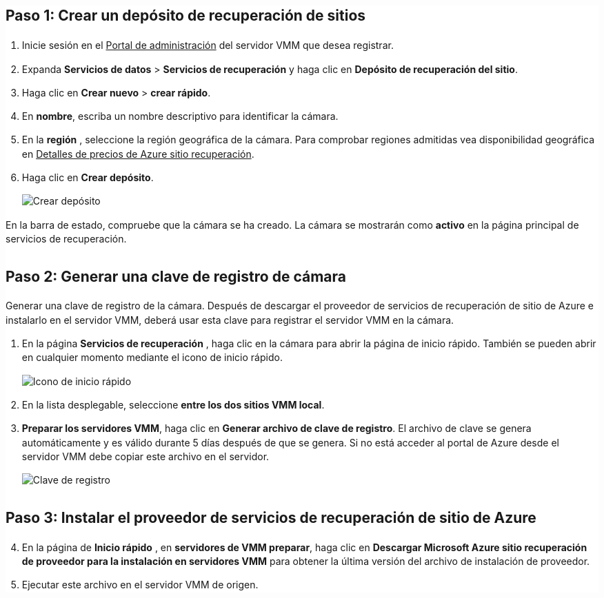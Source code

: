 
## <a name="step-1-create-a-site-recovery-vault"></a>Paso 1: Crear un depósito de recuperación de sitios

1. Inicie sesión en el [Portal de administración](https://portal.azure.com) del servidor VMM que desea registrar.

2. Expanda **Servicios de datos** > **Servicios de recuperación** y haga clic en **Depósito de recuperación del sitio**.

3. Haga clic en **Crear nuevo** > **crear rápido**.

4. En **nombre**, escriba un nombre descriptivo para identificar la cámara.

5. En la **región** , seleccione la región geográfica de la cámara. Para comprobar regiones admitidas vea disponibilidad geográfica en [Detalles de precios de Azure sitio recuperación](http://go.microsoft.com/fwlink/?LinkId=389880).

6. Haga clic en **Crear depósito**.

    ![Crear depósito](./media/site-recovery-vmm-to-vmm-classic/create-vault.png)

En la barra de estado, compruebe que la cámara se ha creado. La cámara se mostrarán como **activo** en la página principal de servicios de recuperación.

## <a name="step-2-generate-a-vault-registration-key"></a>Paso 2: Generar una clave de registro de cámara

Generar una clave de registro de la cámara. Después de descargar el proveedor de servicios de recuperación de sitio de Azure e instalarlo en el servidor VMM, deberá usar esta clave para registrar el servidor VMM en la cámara.

1. En la página **Servicios de recuperación** , haga clic en la cámara para abrir la página de inicio rápido. También se pueden abrir en cualquier momento mediante el icono de inicio rápido.

    ![Icono de inicio rápido](./media/site-recovery-vmm-to-vmm-classic/quick-start-icon.png)

2. En la lista desplegable, seleccione **entre los dos sitios VMM local**.
3. **Preparar los servidores VMM**, haga clic en **Generar archivo de clave de registro**. El archivo de clave se genera automáticamente y es válido durante 5 días después de que se genera. Si no está acceder al portal de Azure desde el servidor VMM debe copiar este archivo en el servidor.

    ![Clave de registro](./media/site-recovery-vmm-to-vmm-classic/register-key.png)

## <a name="step-3-install-the-azure-site-recovery-provider"></a>Paso 3: Instalar el proveedor de servicios de recuperación de sitio de Azure

4. En la página de **Inicio rápido** , en **servidores de VMM preparar**, haga clic en **Descargar Microsoft Azure sitio recuperación de proveedor para la instalación en servidores VMM** para obtener la última versión del archivo de instalación de proveedor.

2. Ejecutar este archivo en el servidor VMM de origen.
